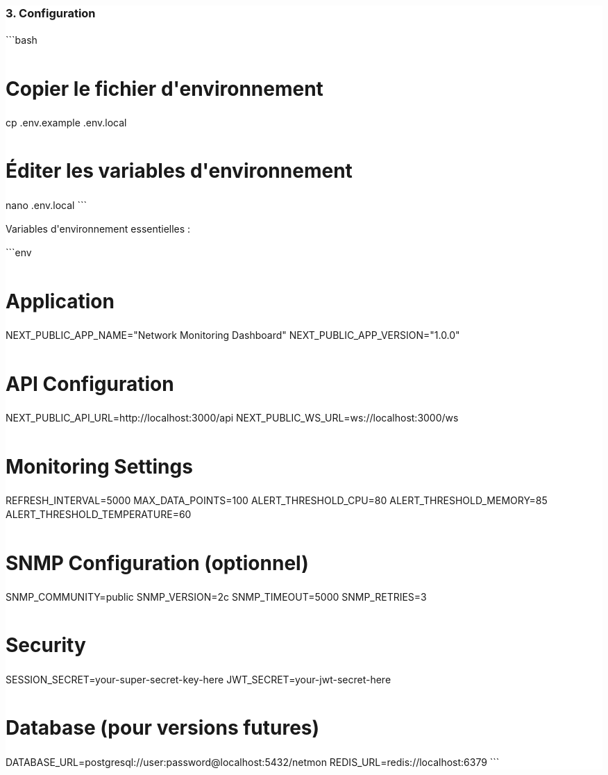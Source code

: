 ### 3. Configuration

\`\`\`bash
# Copier le fichier d'environnement
cp .env.example .env.local

# Éditer les variables d'environnement
nano .env.local
\`\`\`

Variables d'environnement essentielles :

\`\`\`env
# Application
NEXT_PUBLIC_APP_NAME="Network Monitoring Dashboard"
NEXT_PUBLIC_APP_VERSION="1.0.0"

# API Configuration
NEXT_PUBLIC_API_URL=http://localhost:3000/api
NEXT_PUBLIC_WS_URL=ws://localhost:3000/ws

# Monitoring Settings
REFRESH_INTERVAL=5000
MAX_DATA_POINTS=100
ALERT_THRESHOLD_CPU=80
ALERT_THRESHOLD_MEMORY=85
ALERT_THRESHOLD_TEMPERATURE=60

# SNMP Configuration (optionnel)
SNMP_COMMUNITY=public
SNMP_VERSION=2c
SNMP_TIMEOUT=5000
SNMP_RETRIES=3

# Security
SESSION_SECRET=your-super-secret-key-here
JWT_SECRET=your-jwt-secret-here

# Database (pour versions futures)
DATABASE_URL=postgresql://user:password@localhost:5432/netmon
REDIS_URL=redis://localhost:6379
\`\`\`
